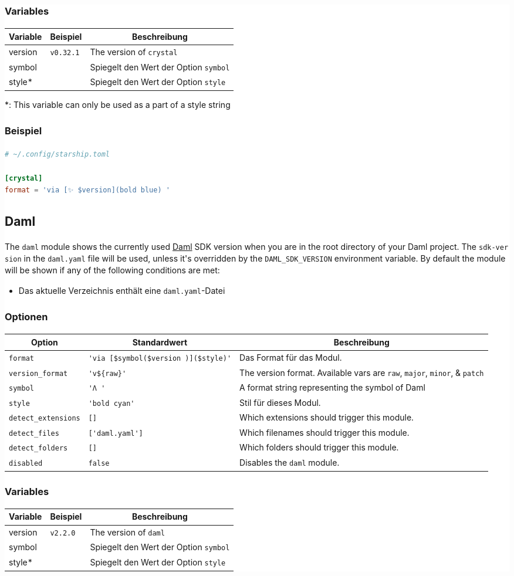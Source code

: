 ### Variables

| Variable  | Beispiel  | Beschreibung                          |
| --------- | --------- | ------------------------------------- |
| version   | `v0.32.1` | The version of `crystal`              |
| symbol    |           | Spiegelt den Wert der Option `symbol` |
| style\* |           | Spiegelt den Wert der Option `style`  |

*: This variable can only be used as a part of a style string

### Beispiel

```toml
# ~/.config/starship.toml

[crystal]
format = 'via [✨ $version](bold blue) '
```

## Daml

The `daml` module shows the currently used [Daml](https://www.digitalasset.com/developers) SDK version when you are in the root directory of your Daml project. The `sdk-version` in the `daml.yaml` file will be used, unless it's overridden by the `DAML_SDK_VERSION` environment variable. By default the module will be shown if any of the following conditions are met:

- Das aktuelle Verzeichnis enthält eine `daml.yaml`-Datei

### Optionen

| Option              | Standardwert                         | Beschreibung                                                              |
| ------------------- | ------------------------------------ | ------------------------------------------------------------------------- |
| `format`            | `'via [$symbol($version )]($style)'` | Das Format für das Modul.                                                 |
| `version_format`    | `'v${raw}'`                          | The version format. Available vars are `raw`, `major`, `minor`, & `patch` |
| `symbol`            | `'Λ '`                               | A format string representing the symbol of Daml                           |
| `style`             | `'bold cyan'`                        | Stil für dieses Modul.                                                    |
| `detect_extensions` | `[]`                                 | Which extensions should trigger this module.                              |
| `detect_files`      | `['daml.yaml']`                      | Which filenames should trigger this module.                               |
| `detect_folders`    | `[]`                                 | Which folders should trigger this module.                                 |
| `disabled`          | `false`                              | Disables the `daml` module.                                               |

### Variables

| Variable  | Beispiel | Beschreibung                          |
| --------- | -------- | ------------------------------------- |
| version   | `v2.2.0` | The version of `daml`                 |
| symbol    |          | Spiegelt den Wert der Option `symbol` |
| style\* |          | Spiegelt den Wert der Option `style`  |

